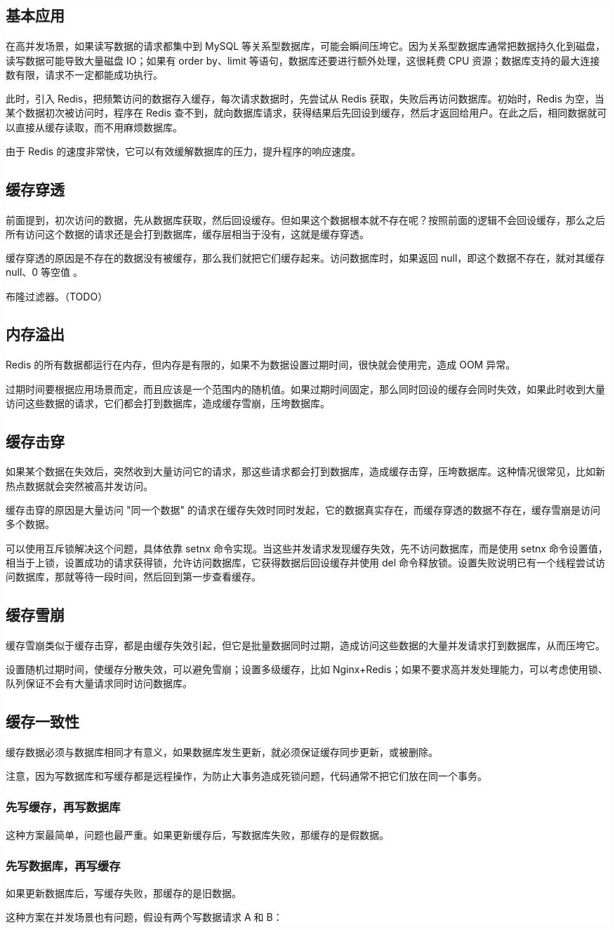 ## 基本应用

在高并发场景，如果读写数据的请求都集中到 MySQL 等关系型数据库，可能会瞬间压垮它。因为关系型数据库通常把数据持久化到磁盘，读写数据可能导致大量磁盘 IO；如果有 order by、limit 等语句，数据库还要进行额外处理，这很耗费 CPU 资源；数据库支持的最大连接数有限，请求不一定都能成功执行。

此时，引入 Redis，把频繁访问的数据存入缓存，每次请求数据时，先尝试从 Redis 获取，失败后再访问数据库。初始时，Redis 为空，当某个数据初次被访问时，程序在 Redis 查不到，就向数据库请求，获得结果后先回设到缓存，然后才返回给用户。在此之后，相同数据就可以直接从缓存读取，而不用麻烦数据库。

由于 Redis 的速度非常快，它可以有效缓解数据库的压力，提升程序的响应速度。

## 缓存穿透

前面提到，初次访问的数据，先从数据库获取，然后回设缓存。但如果这个数据根本就不存在呢？按照前面的逻辑不会回设缓存，那么之后所有访问这个数据的请求还是会打到数据库，缓存层相当于没有，这就是缓存穿透。

缓存穿透的原因是不存在的数据没有被缓存，那么我们就把它们缓存起来。访问数据库时，如果返回 null，即这个数据不存在，就对其缓存 null、0 等空值 。

布隆过滤器。（TODO）

## 内存溢出

Redis 的所有数据都运行在内存，但内存是有限的，如果不为数据设置过期时间，很快就会使用完，造成 OOM 异常。

过期时间要根据应用场景而定，而且应该是一个范围内的随机值。如果过期时间固定，那么同时回设的缓存会同时失效，如果此时收到大量访问这些数据的请求，它们都会打到数据库，造成缓存雪崩，压垮数据库。

## 缓存击穿

如果某个数据在失效后，突然收到大量访问它的请求，那这些请求都会打到数据库，造成缓存击穿，压垮数据库。这种情况很常见，比如新热点数据就会突然被高并发访问。

缓存击穿的原因是大量访问 "同一个数据" 的请求在缓存失效时同时发起，它的数据真实存在，而缓存穿透的数据不存在，缓存雪崩是访问多个数据。

可以使用互斥锁解决这个问题，具体依靠 setnx 命令实现。当这些并发请求发现缓存失效，先不访问数据库，而是使用 setnx 命令设置值，相当于上锁，设置成功的请求获得锁，允许访问数据库，它获得数据后回设缓存并使用 del 命令释放锁。设置失败说明已有一个线程尝试访问数据库，那就等待一段时间，然后回到第一步查看缓存。

## 缓存雪崩

缓存雪崩类似于缓存击穿，都是由缓存失效引起，但它是批量数据同时过期，造成访问这些数据的大量并发请求打到数据库，从而压垮它。

设置随机过期时间，使缓存分散失效，可以避免雪崩；设置多级缓存，比如 Nginx+Redis；如果不要求高并发处理能力，可以考虑使用锁、队列保证不会有大量请求同时访问数据库。

## 缓存一致性

缓存数据必须与数据库相同才有意义，如果数据库发生更新，就必须保证缓存同步更新，或被删除。

注意，因为写数据库和写缓存都是远程操作，为防止大事务造成死锁问题，代码通常不把它们放在同一个事务。

### 先写缓存，再写数据库

这种方案最简单，问题也最严重。如果更新缓存后，写数据库失败，那缓存的是假数据。

### 先写数据库，再写缓存

如果更新数据库后，写缓存失败，那缓存的是旧数据。

这种方案在并发场景也有问题，假设有两个写数据请求 A 和 B：

